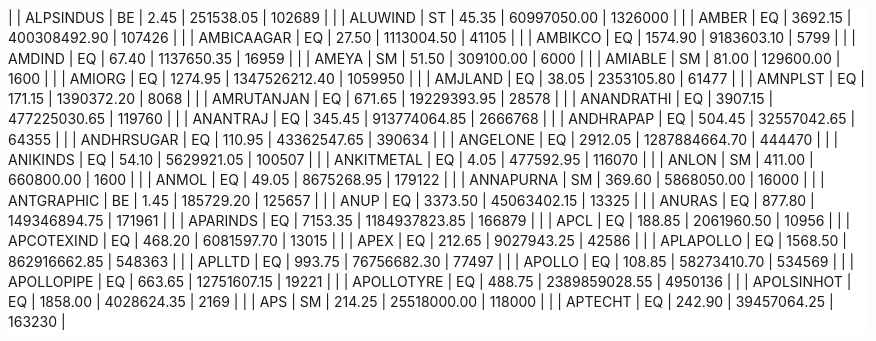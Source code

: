 |  | ALPSINDUS | BE | 2.45 | 251538.05 | 102689 |
|  | ALUWIND | ST | 45.35 | 60997050.00 | 1326000 |
|  | AMBER | EQ | 3692.15 | 400308492.90 | 107426 |
|  | AMBICAAGAR | EQ | 27.50 | 1113004.50 | 41105 |
|  | AMBIKCO | EQ | 1574.90 | 9183603.10 | 5799 |
|  | AMDIND | EQ | 67.40 | 1137650.35 | 16959 |
|  | AMEYA | SM | 51.50 | 309100.00 | 6000 |
|  | AMIABLE | SM | 81.00 | 129600.00 | 1600 |
|  | AMIORG | EQ | 1274.95 | 1347526212.40 | 1059950 |
|  | AMJLAND | EQ | 38.05 | 2353105.80 | 61477 |
|  | AMNPLST | EQ | 171.15 | 1390372.20 | 8068 |
|  | AMRUTANJAN | EQ | 671.65 | 19229393.95 | 28578 |
|  | ANANDRATHI | EQ | 3907.15 | 477225030.65 | 119760 |
|  | ANANTRAJ | EQ | 345.45 | 913774064.85 | 2666768 |
|  | ANDHRAPAP | EQ | 504.45 | 32557042.65 | 64355 |
|  | ANDHRSUGAR | EQ | 110.95 | 43362547.65 | 390634 |
|  | ANGELONE | EQ | 2912.05 | 1287884664.70 | 444470 |
|  | ANIKINDS | EQ | 54.10 | 5629921.05 | 100507 |
|  | ANKITMETAL | EQ | 4.05 | 477592.95 | 116070 |
|  | ANLON | SM | 411.00 | 660800.00 | 1600 |
|  | ANMOL | EQ | 49.05 | 8675268.95 | 179122 |
|  | ANNAPURNA | SM | 369.60 | 5868050.00 | 16000 |
|  | ANTGRAPHIC | BE | 1.45 | 185729.20 | 125657 |
|  | ANUP | EQ | 3373.50 | 45063402.15 | 13325 |
|  | ANURAS | EQ | 877.80 | 149346894.75 | 171961 |
|  | APARINDS | EQ | 7153.35 | 1184937823.85 | 166879 |
|  | APCL | EQ | 188.85 | 2061960.50 | 10956 |
|  | APCOTEXIND | EQ | 468.20 | 6081597.70 | 13015 |
|  | APEX | EQ | 212.65 | 9027943.25 | 42586 |
|  | APLAPOLLO | EQ | 1568.50 | 862916662.85 | 548363 |
|  | APLLTD | EQ | 993.75 | 76756682.30 | 77497 |
|  | APOLLO | EQ | 108.85 | 58273410.70 | 534569 |
|  | APOLLOPIPE | EQ | 663.65 | 12751607.15 | 19221 |
|  | APOLLOTYRE | EQ | 488.75 | 2389859028.55 | 4950136 |
|  | APOLSINHOT | EQ | 1858.00 | 4028624.35 | 2169 |
|  | APS | SM | 214.25 | 25518000.00 | 118000 |
|  | APTECHT | EQ | 242.90 | 39457064.25 | 163230 |